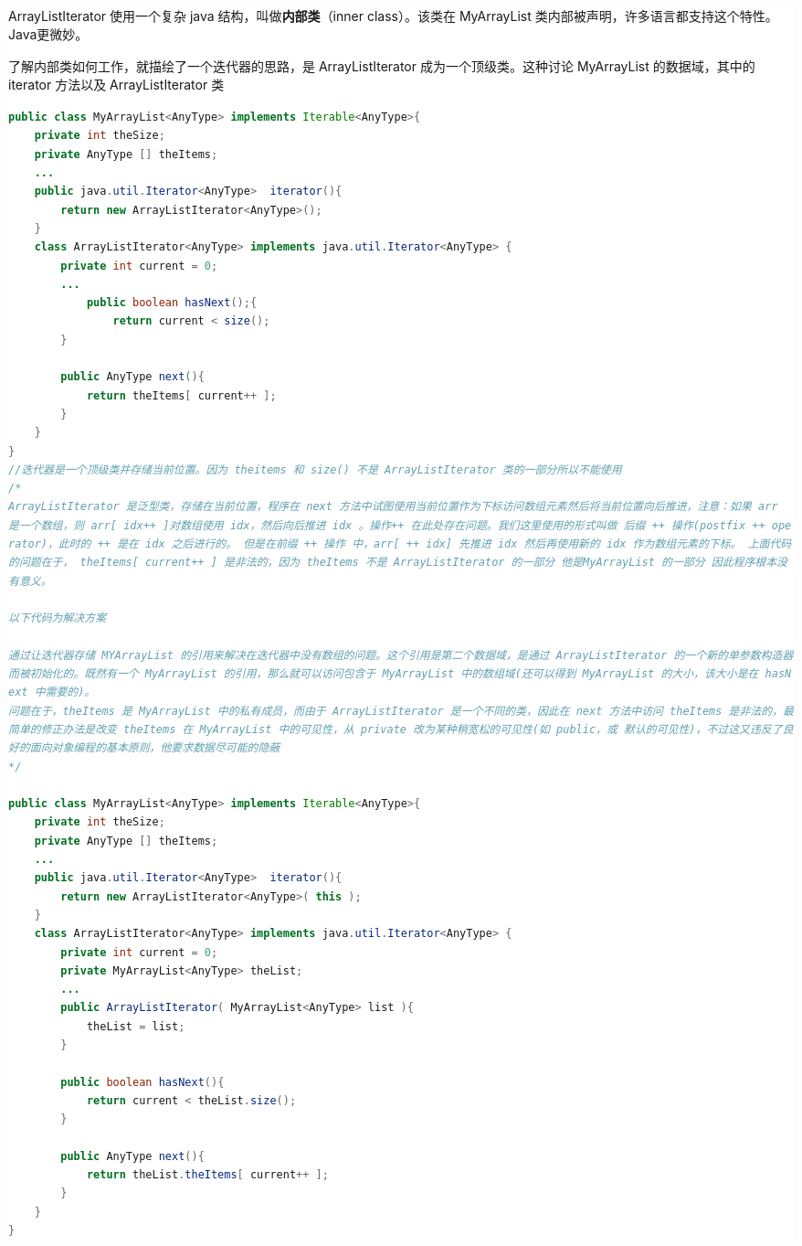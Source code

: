 ArrayListIterator 使用一个复杂 java 结构，叫做**内部类**（inner class）。该类在 MyArrayList 类内部被声明，许多语言都支持这个特性。Java更微妙。

了解内部类如何工作，就描绘了一个迭代器的思路，是 ArrayListIterator 成为一个顶级类。这种讨论 MyArrayList 的数据域，其中的 iterator 方法以及 ArrayListIterator 类

```java
public class MyArrayList<AnyType> implements Iterable<AnyType>{
    private int theSize;
    private AnyType [] theItems;
    ...
    public java.util.Iterator<AnyType>  iterator(){
		return new ArrayListIterator<AnyType>();
    }
    class ArrayListIterator<AnyType> implements java.util.Iterator<AnyType> {
        private int current = 0;
        ...
            public boolean hasNext();{
            	return current < size();
        }
        
        public AnyType next(){
            return theItems[ current++ ];
        }
    }
}
//迭代器是一个顶级类并存储当前位置。因为 theitems 和 size() 不是 ArrayListIterator 类的一部分所以不能使用
/*
ArrayListIterator 是泛型类，存储在当前位置，程序在 next 方法中试图使用当前位置作为下标访问数组元素然后将当前位置向后推进，注意：如果 arr  是一个数组，则 arr[ idx++ ]对数组使用 idx，然后向后推进 idx 。操作++ 在此处存在问题。我们这里使用的形式叫做 后缀 ++ 操作(postfix ++ operator)，此时的 ++ 是在 idx 之后进行的。 但是在前缀 ++ 操作 中，arr[ ++ idx] 先推进 idx 然后再使用新的 idx 作为数组元素的下标。 上面代码的问题在于， theItems[ current++ ] 是非法的，因为 theItems 不是 ArrayListIterator 的一部分 他是MyArrayList 的一部分 因此程序根本没有意义。

以下代码为解决方案

通过让迭代器存储 MYArrayList 的引用来解决在迭代器中没有数组的问题。这个引用是第二个数据域，是通过 ArrayListIterator 的一个新的单参数构造器而被初始化的。既然有一个 MyArrayList 的引用，那么就可以访问包含于 MyArrayList 中的数组域(还可以得到 MyArrayList 的大小，该大小是在 hasNext 中需要的)。
问题在于，theItems 是 MyArrayList 中的私有成员，而由于 ArrayListIterator 是一个不同的类，因此在 next 方法中访问 theItems 是非法的，最简单的修正办法是改变 theItems 在 MyArrayList 中的可见性，从 private 改为某种稍宽松的可见性(如 public，或 默认的可见性)，不过这又违反了良好的面向对象编程的基本原则，他要求数据尽可能的隐蔽
*/

public class MyArrayList<AnyType> implements Iterable<AnyType>{
    private int theSize;
    private AnyType [] theItems;
    ...
    public java.util.Iterator<AnyType>  iterator(){
		return new ArrayListIterator<AnyType>( this );
    }
	class ArrayListIterator<AnyType> implements java.util.Iterator<AnyType> {
        private int current = 0;
		private MyArrayList<AnyType> theList;
        ...
        public ArrayListIterator( MyArrayList<AnyType> list ){
        	theList = list;    
        }
        
        public boolean hasNext(){
            return current < theList.size();
        }
        
        public AnyType next(){
            return theList.theItems[ current++ ];
        }
	}
}
```